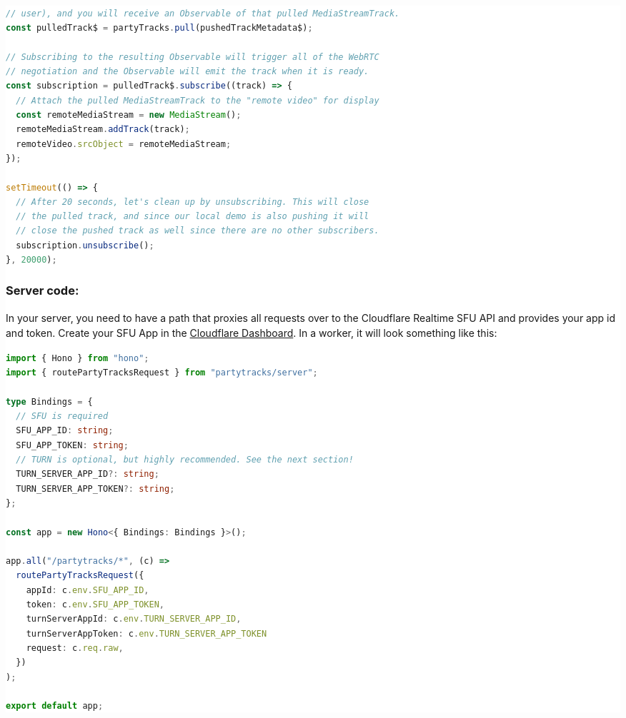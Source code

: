 ```js
// user), and you will receive an Observable of that pulled MediaStreamTrack.
const pulledTrack$ = partyTracks.pull(pushedTrackMetadata$);

// Subscribing to the resulting Observable will trigger all of the WebRTC
// negotiation and the Observable will emit the track when it is ready.
const subscription = pulledTrack$.subscribe((track) => {
  // Attach the pulled MediaStreamTrack to the "remote video" for display
  const remoteMediaStream = new MediaStream();
  remoteMediaStream.addTrack(track);
  remoteVideo.srcObject = remoteMediaStream;
});

setTimeout(() => {
  // After 20 seconds, let's clean up by unsubscribing. This will close
  // the pulled track, and since our local demo is also pushing it will
  // close the pushed track as well since there are no other subscribers.
  subscription.unsubscribe();
}, 20000);
```

### Server code:

In your server, you need to have a path that proxies all requests over to
the Cloudflare Realtime SFU API and provides your app id and token. Create your SFU App in the [Cloudflare Dashboard](https://dash.cloudflare.com/?to=/:account/realtime/sfu/create). In a worker,
it will look something like this:

```ts
import { Hono } from "hono";
import { routePartyTracksRequest } from "partytracks/server";

type Bindings = {
  // SFU is required
  SFU_APP_ID: string;
  SFU_APP_TOKEN: string;
  // TURN is optional, but highly recommended. See the next section!
  TURN_SERVER_APP_ID?: string;
  TURN_SERVER_APP_TOKEN?: string;
};

const app = new Hono<{ Bindings: Bindings }>();

app.all("/partytracks/*", (c) =>
  routePartyTracksRequest({
    appId: c.env.SFU_APP_ID,
    token: c.env.SFU_APP_TOKEN,
    turnServerAppId: c.env.TURN_SERVER_APP_ID,
    turnServerAppToken: c.env.TURN_SERVER_APP_TOKEN
    request: c.req.raw,
  })
);

export default app;
```
